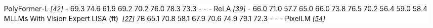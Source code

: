 <tr class="ltx_tr" id="S4.T1.5.1.7.7">
<th class="ltx_td ltx_align_center ltx_th ltx_th_row ltx_border_r" id="S4.T1.5.1.7.7.1">PolyFormer-L <cite class="ltx_cite ltx_citemacro_cite">[<a class="ltx_ref" href="https://arxiv.org/html/2504.10465v1#bib.bib42" title=""><span class="ltx_text" style="font-size:90%;">42</span></a>]</cite>
</th>
<th class="ltx_td ltx_align_center ltx_th ltx_th_row ltx_border_r" id="S4.T1.5.1.7.7.2">-</th>
<td class="ltx_td ltx_align_center" id="S4.T1.5.1.7.7.3">69.3</td>
<td class="ltx_td ltx_align_center" id="S4.T1.5.1.7.7.4">74.6</td>
<td class="ltx_td ltx_align_center ltx_border_r" id="S4.T1.5.1.7.7.5">61.9</td>
<td class="ltx_td ltx_align_center" id="S4.T1.5.1.7.7.6">69.2</td>
<td class="ltx_td ltx_align_center ltx_border_r" id="S4.T1.5.1.7.7.7">70.2</td>
<td class="ltx_td ltx_align_center" id="S4.T1.5.1.7.7.8">76.0</td>
<td class="ltx_td ltx_align_center" id="S4.T1.5.1.7.7.9">78.3</td>
<td class="ltx_td ltx_align_center ltx_border_r" id="S4.T1.5.1.7.7.10">73.3</td>
<td class="ltx_td ltx_align_center" id="S4.T1.5.1.7.7.11">-</td>
<td class="ltx_td ltx_align_center" id="S4.T1.5.1.7.7.12">-</td>
<td class="ltx_td ltx_align_center" id="S4.T1.5.1.7.7.13">-</td>
</tr>
<tr class="ltx_tr" id="S4.T1.5.1.8.8">
<th class="ltx_td ltx_align_center ltx_th ltx_th_row ltx_border_r" id="S4.T1.5.1.8.8.1">ReLA <cite class="ltx_cite ltx_citemacro_cite">[<a class="ltx_ref" href="https://arxiv.org/html/2504.10465v1#bib.bib39" title=""><span class="ltx_text" style="font-size:90%;">39</span></a>]</cite>
</th>
<th class="ltx_td ltx_align_center ltx_th ltx_th_row ltx_border_r" id="S4.T1.5.1.8.8.2">-</th>
<td class="ltx_td ltx_align_center" id="S4.T1.5.1.8.8.3">66.0</td>
<td class="ltx_td ltx_align_center" id="S4.T1.5.1.8.8.4">71.0</td>
<td class="ltx_td ltx_align_center ltx_border_r" id="S4.T1.5.1.8.8.5">57.7</td>
<td class="ltx_td ltx_align_center" id="S4.T1.5.1.8.8.6">65.0</td>
<td class="ltx_td ltx_align_center ltx_border_r" id="S4.T1.5.1.8.8.7">66.0</td>
<td class="ltx_td ltx_align_center" id="S4.T1.5.1.8.8.8">73.8</td>
<td class="ltx_td ltx_align_center" id="S4.T1.5.1.8.8.9">76.5</td>
<td class="ltx_td ltx_align_center ltx_border_r" id="S4.T1.5.1.8.8.10">70.2</td>
<td class="ltx_td ltx_align_center" id="S4.T1.5.1.8.8.11">56.4</td>
<td class="ltx_td ltx_align_center" id="S4.T1.5.1.8.8.12">59.0</td>
<td class="ltx_td ltx_align_center" id="S4.T1.5.1.8.8.13">58.4</td>
</tr>
<tr class="ltx_tr" id="S4.T1.5.1.9.9">
<th class="ltx_td ltx_align_center ltx_th ltx_th_row ltx_border_t" colspan="13" id="S4.T1.5.1.9.9.1">MLLMs With Vision Expert</th>
</tr>
<tr class="ltx_tr" id="S4.T1.5.1.10.10">
<th class="ltx_td ltx_align_center ltx_th ltx_th_row ltx_border_r ltx_border_t" id="S4.T1.5.1.10.10.1">LISA (ft)  <cite class="ltx_cite ltx_citemacro_cite">[<a class="ltx_ref" href="https://arxiv.org/html/2504.10465v1#bib.bib27" title=""><span class="ltx_text" style="font-size:90%;">27</span></a>]</cite>
</th>
<th class="ltx_td ltx_align_center ltx_th ltx_th_row ltx_border_r ltx_border_t" id="S4.T1.5.1.10.10.2">7B</th>
<td class="ltx_td ltx_align_center ltx_border_t" id="S4.T1.5.1.10.10.3">65.1</td>
<td class="ltx_td ltx_align_center ltx_border_t" id="S4.T1.5.1.10.10.4">70.8</td>
<td class="ltx_td ltx_align_center ltx_border_r ltx_border_t" id="S4.T1.5.1.10.10.5">58.1</td>
<td class="ltx_td ltx_align_center ltx_border_t" id="S4.T1.5.1.10.10.6">67.9</td>
<td class="ltx_td ltx_align_center ltx_border_r ltx_border_t" id="S4.T1.5.1.10.10.7">70.6</td>
<td class="ltx_td ltx_align_center ltx_border_t" id="S4.T1.5.1.10.10.8">74.9</td>
<td class="ltx_td ltx_align_center ltx_border_t" id="S4.T1.5.1.10.10.9">79.1</td>
<td class="ltx_td ltx_align_center ltx_border_r ltx_border_t" id="S4.T1.5.1.10.10.10">72.3</td>
<td class="ltx_td ltx_align_center ltx_border_t" id="S4.T1.5.1.10.10.11">-</td>
<td class="ltx_td ltx_align_center ltx_border_t" id="S4.T1.5.1.10.10.12">-</td>
<td class="ltx_td ltx_align_center ltx_border_t" id="S4.T1.5.1.10.10.13">-</td>
</tr>
<tr class="ltx_tr" id="S4.T1.5.1.11.11">
<th class="ltx_td ltx_align_center ltx_th ltx_th_row ltx_border_r" id="S4.T1.5.1.11.11.1">PixelLM <cite class="ltx_cite ltx_citemacro_cite">[<a class="ltx_ref" href="https://arxiv.org/html/2504.10465v1#bib.bib54" title=""><span class="ltx_text" style="font-size:90%;">54</span></a>]</cite>